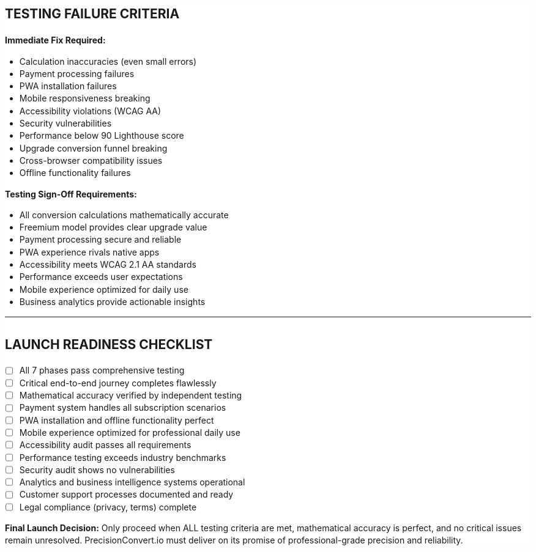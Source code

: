 
## TESTING FAILURE CRITERIA

**Immediate Fix Required:**
- Calculation inaccuracies (even small errors)
- Payment processing failures
- PWA installation failures
- Mobile responsiveness breaking
- Accessibility violations (WCAG AA)
- Security vulnerabilities
- Performance below 90 Lighthouse score
- Upgrade conversion funnel breaking
- Cross-browser compatibility issues
- Offline functionality failures

**Testing Sign-Off Requirements:**
- All conversion calculations mathematically accurate
- Freemium model provides clear upgrade value
- Payment processing secure and reliable
- PWA experience rivals native apps
- Accessibility meets WCAG 2.1 AA standards
- Performance exceeds user expectations
- Mobile experience optimized for daily use
- Business analytics provide actionable insights

---

## LAUNCH READINESS CHECKLIST

- [ ] All 7 phases pass comprehensive testing
- [ ] Critical end-to-end journey completes flawlessly
- [ ] Mathematical accuracy verified by independent testing
- [ ] Payment system handles all subscription scenarios
- [ ] PWA installation and offline functionality perfect
- [ ] Mobile experience optimized for professional daily use
- [ ] Accessibility audit passes all requirements
- [ ] Performance testing exceeds industry benchmarks
- [ ] Security audit shows no vulnerabilities
- [ ] Analytics and business intelligence systems operational
- [ ] Customer support processes documented and ready
- [ ] Legal compliance (privacy, terms) complete

**Final Launch Decision:** Only proceed when ALL testing criteria are met, mathematical accuracy is perfect, and no critical issues remain unresolved. PrecisionConvert.io must deliver on its promise of professional-grade precision and reliability.